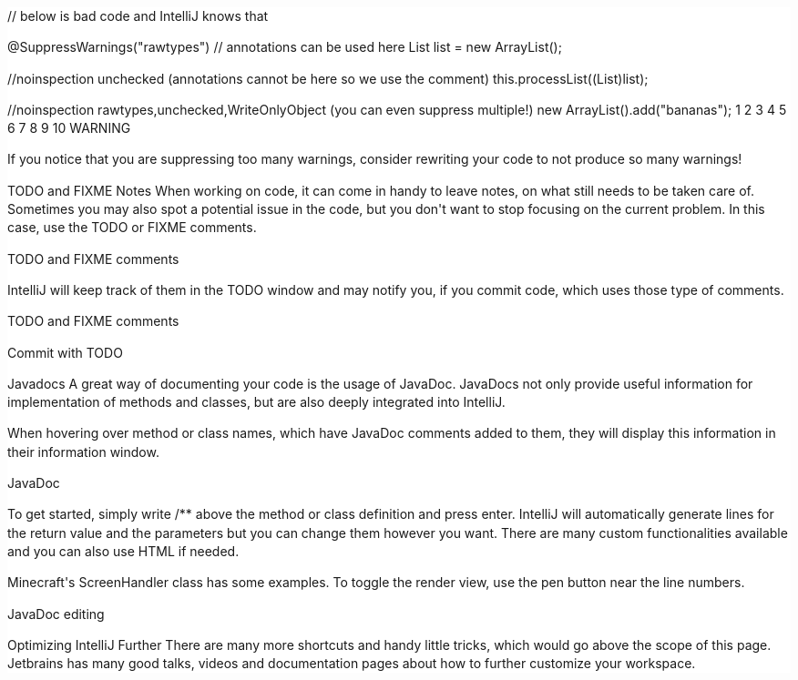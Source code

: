 
// below is bad code and IntelliJ knows that

@SuppressWarnings("rawtypes") // annotations can be used here
List list = new ArrayList();

//noinspection unchecked (annotations cannot be here so we use the comment)
this.processList((List<String>)list);

//noinspection rawtypes,unchecked,WriteOnlyObject (you can even suppress multiple!)
new ArrayList().add("bananas");
1
2
3
4
5
6
7
8
9
10
WARNING

If you notice that you are suppressing too many warnings, consider rewriting your code to not produce so many warnings!

TODO and FIXME Notes
When working on code, it can come in handy to leave notes, on what still needs to be taken care of. Sometimes you may also spot a potential issue in the code, but you don't want to stop focusing on the current problem. In this case, use the TODO or FIXME comments.

TODO and FIXME comments

IntelliJ will keep track of them in the TODO window and may notify you, if you commit code, which uses those type of comments.

TODO and FIXME comments

Commit with TODO

Javadocs
A great way of documenting your code is the usage of JavaDoc. JavaDocs not only provide useful information for implementation of methods and classes, but are also deeply integrated into IntelliJ.

When hovering over method or class names, which have JavaDoc comments added to them, they will display this information in their information window.

JavaDoc

To get started, simply write /** above the method or class definition and press enter. IntelliJ will automatically generate lines for the return value and the parameters but you can change them however you want. There are many custom functionalities available and you can also use HTML if needed.

Minecraft's ScreenHandler class has some examples. To toggle the render view, use the pen button near the line numbers.

JavaDoc editing

Optimizing IntelliJ Further
There are many more shortcuts and handy little tricks, which would go above the scope of this page. Jetbrains has many good talks, videos and documentation pages about how to further customize your workspace.
